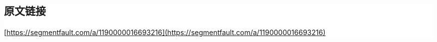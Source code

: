 ## 原文链接
[https://segmentfault.com/a/1190000016693216](https://segmentfault.com/a/1190000016693216)


